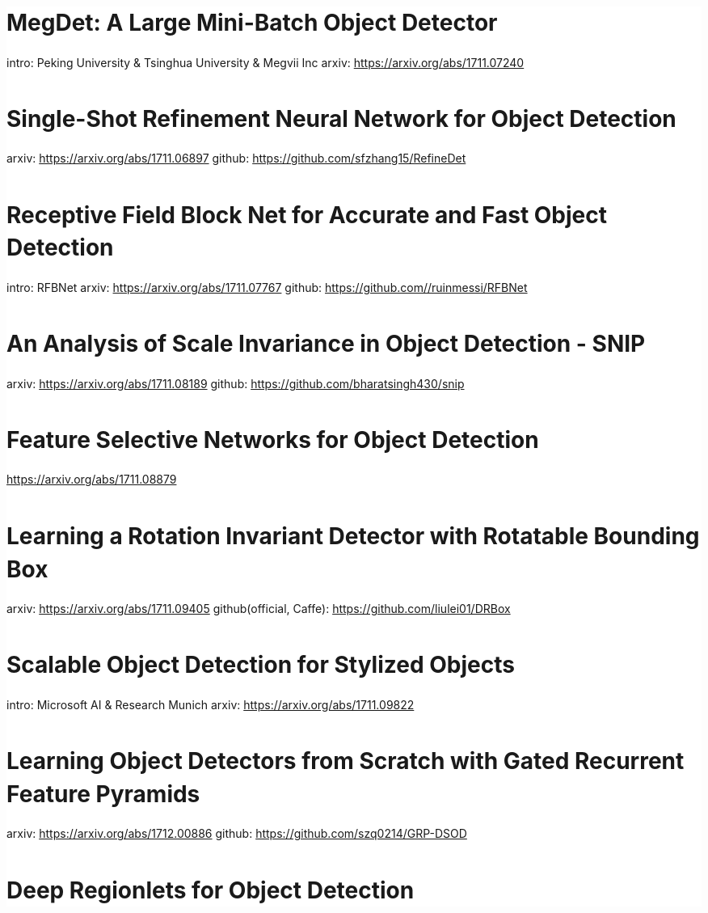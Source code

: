 # MegDet: A Large Mini-Batch Object Detector

intro: Peking University & Tsinghua University & Megvii Inc
arxiv: https://arxiv.org/abs/1711.07240

# Single-Shot Refinement Neural Network for Object Detection

arxiv: https://arxiv.org/abs/1711.06897
github: https://github.com/sfzhang15/RefineDet

# Receptive Field Block Net for Accurate and Fast Object Detection

intro: RFBNet
arxiv: https://arxiv.org/abs/1711.07767
github: https://github.com//ruinmessi/RFBNet

# An Analysis of Scale Invariance in Object Detection - SNIP

arxiv: https://arxiv.org/abs/1711.08189
github: https://github.com/bharatsingh430/snip

# Feature Selective Networks for Object Detection

https://arxiv.org/abs/1711.08879

# Learning a Rotation Invariant Detector with Rotatable Bounding Box

arxiv: https://arxiv.org/abs/1711.09405
github(official, Caffe): https://github.com/liulei01/DRBox
# Scalable Object Detection for Stylized Objects

intro: Microsoft AI & Research Munich
arxiv: https://arxiv.org/abs/1711.09822
# Learning Object Detectors from Scratch with Gated Recurrent Feature Pyramids

arxiv: https://arxiv.org/abs/1712.00886
github: https://github.com/szq0214/GRP-DSOD
# Deep Regionlets for Object Detection
